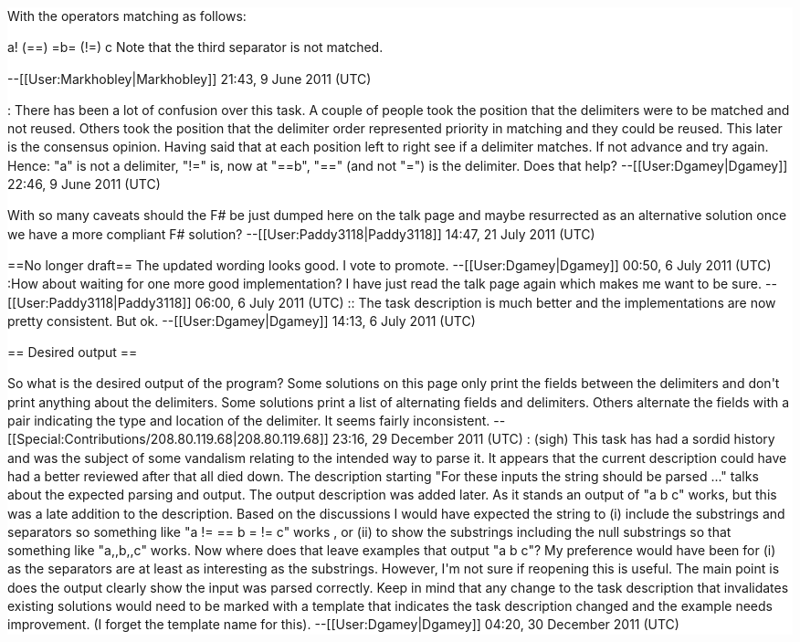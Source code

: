 With the operators matching as follows:

a! (==) =b= (!=) c
Note that the third separator is not matched.

--[[User:Markhobley|Markhobley]] 21:43, 9 June 2011 (UTC)

: There has been a lot of confusion over this task.  A couple of people took the position that the delimiters were to be matched and not reused. Others took the position that the delimiter order represented priority in matching and they could be reused.  This later is the consensus opinion.  Having said that at each position left to right see if a delimiter matches. If not advance and try again.  Hence: "a" is not a delimiter, "!=" is, now at "==b", "==" (and not "=") is the delimiter.  Does that help? --[[User:Dgamey|Dgamey]] 22:46, 9 June 2011 (UTC)

With so many caveats should the F# be just dumped here on the talk page and maybe resurrected as an alternative solution once we have a more compliant F# solution? --[[User:Paddy3118|Paddy3118]] 14:47, 21 July 2011 (UTC)

==No longer draft==
The updated wording looks good.  I vote to promote. --[[User:Dgamey|Dgamey]] 00:50, 6 July 2011 (UTC)
:How about waiting for one more good implementation? I have just read the talk page again which makes me want to be sure. --[[User:Paddy3118|Paddy3118]] 06:00, 6 July 2011 (UTC)
:: The task description is much better and the implementations are now pretty consistent.  But ok. --[[User:Dgamey|Dgamey]] 14:13, 6 July 2011 (UTC)

== Desired output ==

So what is the desired output of the program? Some solutions on this page only print the fields between the delimiters and don't print anything about the delimiters. Some solutions print a list of alternating fields and delimiters. Others alternate the fields with a pair indicating the type and location of the delimiter. It seems fairly inconsistent. --[[Special:Contributions/208.80.119.68|208.80.119.68]] 23:16, 29 December 2011 (UTC)
: (sigh) This task has had a sordid history and was the subject of some vandalism relating to the intended way to parse it.  It appears that the current description could have had a better reviewed after that all died down.  The description starting "For these inputs the string should be parsed  ..." talks about the expected parsing and output. The output description was added later.  As it stands an output of "a b c" works, but this was a late addition to the description. Based on the discussions I would have expected the string to (i) include the substrings and separators so something like "a != == b = != c" works , or (ii) to show the substrings including the null substrings so that something like "a,,b,,c" works. Now where does that leave examples that output "a b c"?  My preference would have been for (i) as the separators are at least as interesting as the substrings.  However, I'm not sure if reopening this is useful. The main point is does the output clearly show the input was parsed correctly. Keep in mind that any change to the task description that invalidates existing solutions would need to be marked with a template that indicates the task description changed and the example needs improvement. (I forget the template name for this).  --[[User:Dgamey|Dgamey]] 04:20, 30 December 2011 (UTC)
